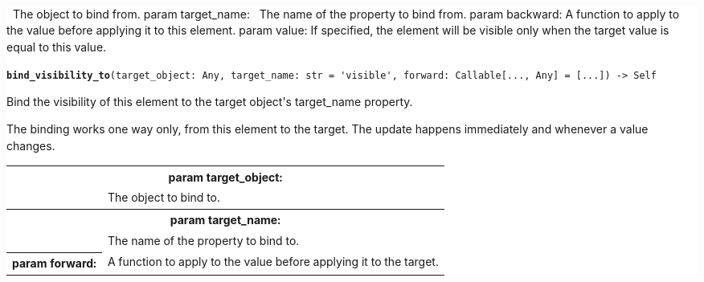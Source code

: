 <tr class="field">
<td>&nbsp;</td>
<td class="field-body">The object to bind from.</td>
</tr>
<tr class="field">
<th class="field-name" colspan="2">param target_name:</th>
</tr>
<tr class="field">
<td>&nbsp;</td>
<td class="field-body">The name of the property to bind from.</td>
</tr>
<tr class="field">
<th class="field-name">param backward:</th>
<td class="field-body">A function to apply to the value before applying it to this element.</td>
</tr>
<tr class="field">
<th class="field-name">param value:</th>
<td class="field-body">If specified, the element will be visible only when the target value is equal to this value.</td>
</tr>
</tbody>
</table>
</div>

**`bind_visibility_to`**`(target_object: Any, target_name: str = 'visible', forward: Callable[..., Any] = [...]) -> Self`

<div class="codehilite">
<p>Bind the visibility of this element to the target object's target_name property.</p>
<p>The binding works one way only, from this element to the target.
The update happens immediately and whenever a value changes.</p>
<table>
<colgroup>
<col class="field-name">
<col class="field-body">
</colgroup>
<tbody valign="top">
<tr class="field">
<th class="field-name" colspan="2">param target_object:</th>
</tr>
<tr class="field">
<td>&nbsp;</td>
<td class="field-body">The object to bind to.</td>
</tr>
<tr class="field">
<th class="field-name" colspan="2">param target_name:</th>
</tr>
<tr class="field">
<td>&nbsp;</td>
<td class="field-body">The name of the property to bind to.</td>
</tr>
<tr class="field">
<th class="field-name">param forward:</th>
<td class="field-body">A function to apply to the value before applying it to the target.</td>
</tr>
</tbody>
</table>
</div>
